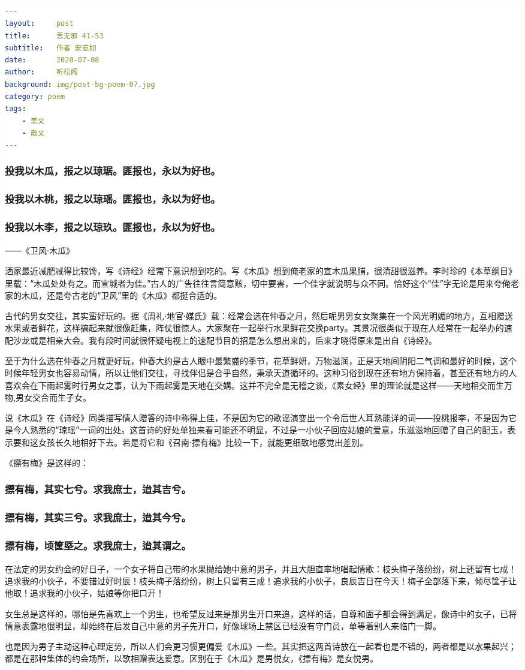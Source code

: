 ```yaml
---
layout:     post
title:      思无邪 41-53
subtitle:   作者 安意如
date:       2020-07-08
author:     听松阁
background: img/post-bg-poem-07.jpg
category: poem
tags:
    - 美文
    - 散文
---
```




### 投我以木瓜，报之以琼琚。匪报也，永以为好也。

### 投我以木桃，报之以琼瑶。匪报也，永以为好也。

### 投我以木李，报之以琼玖。匪报也，永以为好也。

——《卫风·木瓜》

洒家最近减肥减得比较馋，写《诗经》经常下意识想到吃的。写《木瓜》想到俺老家的宣木瓜果脯，很清甜很滋养。李时珍的《本草纲目》里载：“木瓜处处有之。而宣城者为佳。”古人的广告往往言简意赅，切中要害，一个佳字就说明与众不同。恰好这个“佳”字无论是用来夸俺老家的木瓜，还是夸古老的“卫风”里的《木瓜》都挺合适的。

古代的男女交往，其实蛮好玩的。据《周礼·地官·媒氏》载：经常会选在仲春之月，然后呢男男女女聚集在一个风光明媚的地方，互相赠送水果或者鲜花，这样搞起来就很像赶集，阵仗很惊人。大家聚在一起举行水果鲜花交换party。其景况很类似于现在人经常在一起举办的速配沙龙或是相亲大会。我有段时间就很怀疑电视上的速配节目的招是怎么想出来的，后来才晓得原来是出自《诗经》。


至于为什么选在仲春之月就更好玩，仲春大约是古人眼中最繁盛的季节，花草鲜妍，万物滋润，正是天地间阴阳二气调和最好的时候，这个时候年轻男女也容易动情，所以让他们交往，寻找伴侣是合乎自然，秉承天道循环的。这种习俗到现在还有地方保持着，甚至还有地方的人喜欢会在下雨起雾时行男女之事，认为下雨起雾是天地在交媾。这并不完全是无稽之谈，《素女经》里的理论就是这样——天地相交而生万物,男女交合而生子女。

说《木瓜》在《诗经》同类描写情人赠答的诗中称得上佳，不是因为它的歌谣演变出一个令后世人耳熟能详的词——投桃报李，不是因为它是今人熟悉的“琼瑶”一词的出处。这首诗的好处单独来看可能还不明显，不过是一小伙子回应姑娘的爱意，乐滋滋地回赠了自己的配玉，表示要和这女孩长久地相好下去。若是将它和《召南·摽有梅》比较一下，就能更细致地感觉出差别。

《摽有梅》是这样的：

### 摽有梅，其实七兮。求我庶士，迨其吉兮。

### 摽有梅，其实三兮。求我庶士，迨其今兮。

### 摽有梅，顷筐塈之。求我庶士，迨其谓之。

在法定的男女约会的好日子，一个女子将自己带的水果抛给她中意的男子，并且大胆直率地唱起情歌：枝头梅子落纷纷，树上还留有七成！追求我的小伙子，不要错过好时辰！枝头梅子落纷纷，树上只留有三成！追求我的小伙子，良辰吉日在今天！梅子全部落下来，倾尽筐子让他取！追求我的小伙子，姑娘等你把口开！

女生总是这样的，哪怕是先喜欢上一个男生，也希望反过来是那男生开口来追，这样的话，自尊和面子都会得到满足，像诗中的女子，已将情意表露地很明显，却始终在启发自己中意的男子先开口，好像球场上禁区已经没有守门员，单等着别人来临门一脚。


也是因为男子主动这种心理定势，所以人们会更习惯更偏爱《木瓜》一些。其实把这两首诗放在一起看也是不错的，两者都是以水果起兴；都是在那种集体的约会场所，以歌相赠表达爱意。区别在于《木瓜》是男悦女，《摽有梅》是女悦男。
